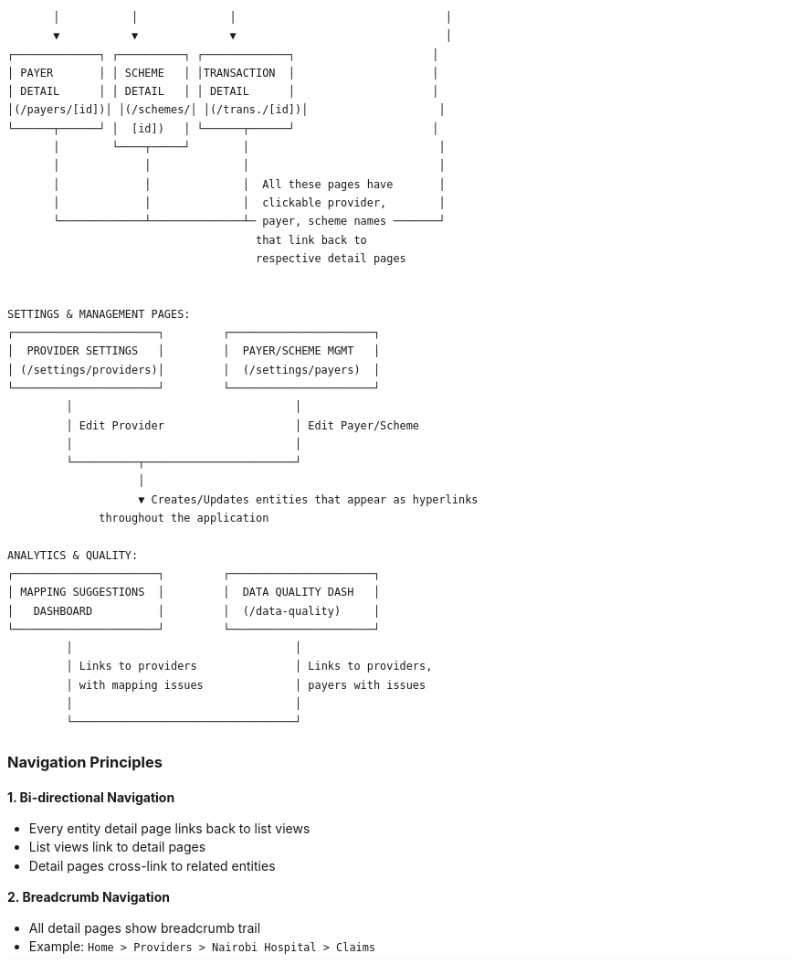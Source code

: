 ```
       │           │              │                                │
       ▼           ▼              ▼                                │
┌─────────────┐ ┌──────────┐ ┌─────────────┐                     │
│ PAYER       │ │ SCHEME   │ │TRANSACTION  │                     │
│ DETAIL      │ │ DETAIL   │ │ DETAIL      │                     │
│(/payers/[id])│ │(/schemes/│ │(/trans./[id])│                    │
└──────┬──────┘ │  [id])   │ └──────┬──────┘                     │
       │        └────┬─────┘        │                             │
       │             │              │                             │
       │             │              │  All these pages have       │
       │             │              │  clickable provider,        │
       └─────────────┴──────────────┴─ payer, scheme names ───────┘
                                      that link back to
                                      respective detail pages


SETTINGS & MANAGEMENT PAGES:
┌──────────────────────┐         ┌──────────────────────┐
│  PROVIDER SETTINGS   │         │  PAYER/SCHEME MGMT   │
│ (/settings/providers)│         │  (/settings/payers)  │
└──────────────────────┘         └──────────────────────┘
         │                                  │
         │ Edit Provider                    │ Edit Payer/Scheme
         │                                  │
         └──────────┬───────────────────────┘
                    │
                    ▼ Creates/Updates entities that appear as hyperlinks
              throughout the application

ANALYTICS & QUALITY:
┌──────────────────────┐         ┌──────────────────────┐
│ MAPPING SUGGESTIONS  │         │  DATA QUALITY DASH   │
│   DASHBOARD          │         │  (/data-quality)     │
└──────────────────────┘         └──────────────────────┘
         │                                  │
         │ Links to providers               │ Links to providers,
         │ with mapping issues              │ payers with issues
         │                                  │
         └──────────────────────────────────┘
```

### Navigation Principles

**1. Bi-directional Navigation**
- Every entity detail page links back to list views
- List views link to detail pages
- Detail pages cross-link to related entities

**2. Breadcrumb Navigation**
- All detail pages show breadcrumb trail
- Example: `Home > Providers > Nairobi Hospital > Claims`
